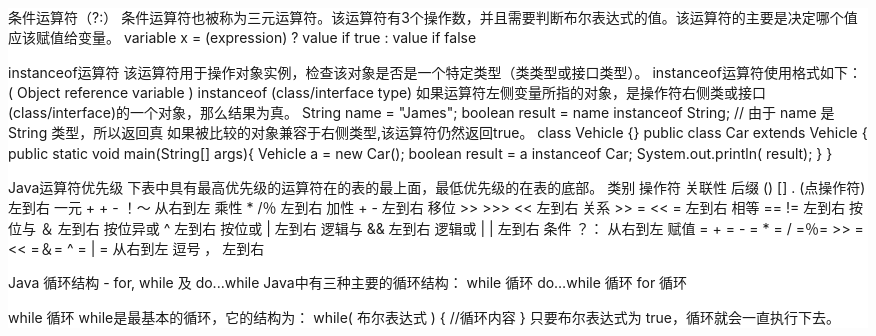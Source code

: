 条件运算符（?:）
条件运算符也被称为三元运算符。该运算符有3个操作数，并且需要判断布尔表达式的值。该运算符的主要是决定哪个值应该赋值给变量。
variable x = (expression) ? value if true : value if false

instanceof运算符
该运算符用于操作对象实例，检查该对象是否是一个特定类型（类类型或接口类型）。
instanceof运算符使用格式如下：
( Object reference variable ) instanceof  (class/interface type)
如果运算符左侧变量所指的对象，是操作符右侧类或接口(class/interface)的一个对象，那么结果为真。
String name = "James";
boolean result = name instanceof String; // 由于 name 是 String 类型，所以返回真
如果被比较的对象兼容于右侧类型,该运算符仍然返回true。
class Vehicle {}
public class Car extends Vehicle {
   public static void main(String[] args){
      Vehicle a = new Car();
      boolean result =  a instanceof Car;
      System.out.println( result);
   }
}

Java运算符优先级
下表中具有最高优先级的运算符在的表的最上面，最低优先级的在表的底部。
类别	操作符	关联性
后缀	() [] . (点操作符)	左到右
一元	+ + - ！〜	从右到左
乘性 	* /％	左到右
加性 	+ -	左到右
移位 	>> >>>  << 	左到右
关系 	>> = << = 	左到右
相等 	==  !=	左到右
按位与	＆	左到右
按位异或	^	左到右
按位或	|	左到右
逻辑与	&&	左到右
逻辑或	| |	左到右
条件	？：	从右到左
赋值	= + = - = * = / =％= >> = << =＆= ^ = | =	从右到左
逗号	，	左到右

Java 循环结构 - for, while 及 do...while
Java中有三种主要的循环结构：
while 循环
do…while 循环
for 循环

while 循环
while是最基本的循环，它的结构为：
while( 布尔表达式 ) {
  //循环内容
}
只要布尔表达式为 true，循环就会一直执行下去。
